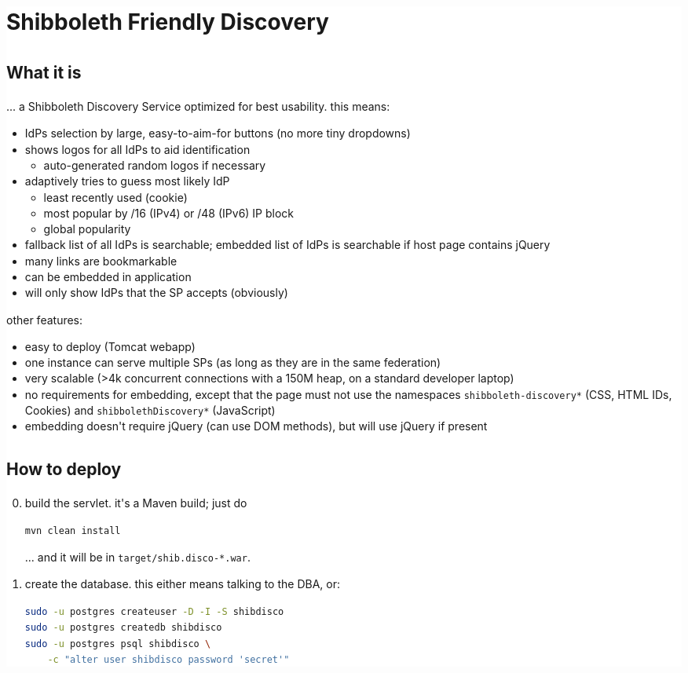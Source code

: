 Shibboleth Friendly Discovery
=============================

What it is
----------

... a Shibboleth Discovery Service optimized for best usability.
this means:

* IdPs selection by large, easy-to-aim-for buttons (no more tiny
  dropdowns)
* shows logos for all IdPs to aid identification
	* auto-generated random logos if necessary
* adaptively tries to guess most likely IdP
	* least recently used (cookie)
	* most popular by /16 (IPv4) or /48 (IPv6) IP block
	* global popularity
* fallback list of all IdPs is searchable; embedded list of IdPs is
  searchable if host page contains jQuery
* many links are bookmarkable
* can be embedded in application
* will only show IdPs that the SP accepts (obviously)

other features:

* easy to deploy (Tomcat webapp)
* one instance can serve multiple SPs (as long as they are in the same
  federation)
* very scalable (>4k concurrent connections with a 150M heap, on a
  standard developer laptop)
* no requirements for embedding, except that the page must not use the
  namespaces `shibboleth-discovery*` (CSS, HTML IDs, Cookies) and
  `shibbolethDiscovery*` (JavaScript)
* embedding doesn't require jQuery (can use DOM methods), but will use
  jQuery if present


How to deploy
-------------

0. build the servlet. it's a Maven build; just do

	```bash
	mvn clean install
	```
	
	... and it will be in `target/shib.disco-*.war`.

1. create the database. this either means talking to the DBA, or:

	```bash
	sudo -u postgres createuser -D -I -S shibdisco
	sudo -u postgres createdb shibdisco
	sudo -u postgres psql shibdisco \
		-c "alter user shibdisco password 'secret'"
	```
